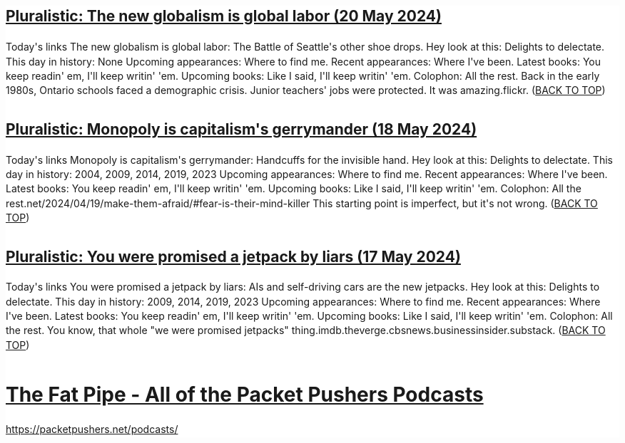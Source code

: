 
<a name="bd7099eff37e20c37c44e779b0a83447" />

## [Pluralistic: The new globalism is global labor (20 May 2024)](https://pluralistic.net/2024/05/20/a-common-foe/)


Today&#39;s links The new globalism is global labor: The Battle of Seattle&#39;s other shoe drops. Hey look at this: Delights to delectate. This day in history: None Upcoming appearances: Where to find me. Recent appearances: Where I&#39;ve been. Latest books: You keep readin&#39; em, I&#39;ll keep writin&#39; &#39;em. Upcoming books: Like I said, I&#39;ll keep writin&#39; &#39;em. Colophon: All the rest. Back in the early 1980s, Ontario schools faced a demographic crisis. Junior teachers&#39; jobs were protected. It was amazing.flickr.
 ([BACK TO TOP](#toc_bd7099eff37e20c37c44e779b0a83447))


<a name="7e0a9a74b523bba09071b20c8f043d14" />

## [Pluralistic: Monopoly is capitalism&#39;s gerrymander (18 May 2024)](https://pluralistic.net/2024/05/18/market-discipline/)


Today&#39;s links Monopoly is capitalism&#39;s gerrymander: Handcuffs for the invisible hand. Hey look at this: Delights to delectate. This day in history: 2004, 2009, 2014, 2019, 2023 Upcoming appearances: Where to find me. Recent appearances: Where I&#39;ve been. Latest books: You keep readin&#39; em, I&#39;ll keep writin&#39; &#39;em. Upcoming books: Like I said, I&#39;ll keep writin&#39; &#39;em. Colophon: All the rest.net/2024/04/19/make-them-afraid/#fear-is-their-mind-killer This starting point is imperfect, but it&#39;s not wrong.
 ([BACK TO TOP](#toc_7e0a9a74b523bba09071b20c8f043d14))


<a name="afd50fb5f8f4931eaaac9708f68cb777" />

## [Pluralistic: You were promised a jetpack by liars (17 May 2024)](https://pluralistic.net/2024/05/17/fake-it-until-you-dont-make-it/)


Today&#39;s links You were promised a jetpack by liars: AIs and self-driving cars are the new jetpacks. Hey look at this: Delights to delectate. This day in history: 2009, 2014, 2019, 2023 Upcoming appearances: Where to find me. Recent appearances: Where I&#39;ve been. Latest books: You keep readin&#39; em, I&#39;ll keep writin&#39; &#39;em. Upcoming books: Like I said, I&#39;ll keep writin&#39; &#39;em. Colophon: All the rest. You know, that whole &#34;we were promised jetpacks&#34; thing.imdb.theverge.cbsnews.businessinsider.substack.
 ([BACK TO TOP](#toc_afd50fb5f8f4931eaaac9708f68cb777))



<a name="feba5de9847bcce522fb2742c83e3e14" />

# [The Fat Pipe - All of the Packet Pushers Podcasts](https://packetpushers.net/podcasts/)

https://packetpushers.net/podcasts/
